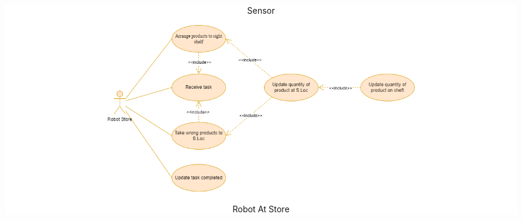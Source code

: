 <p align="center">
    Sensor
</p>

<p align="center">
<img src="./img/RobotStore.png" width=60% height=60%>

<p align="center">
    Robot At Store
</p>

<p align="center">